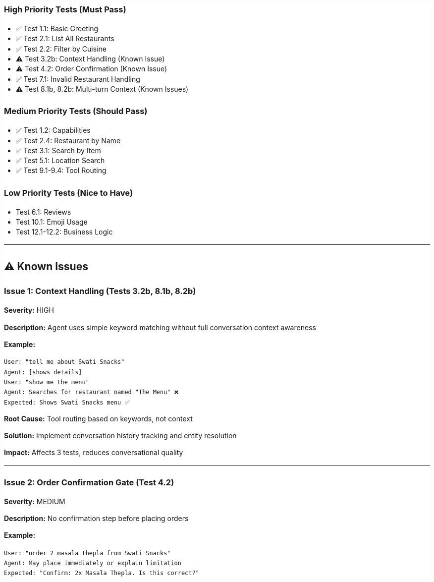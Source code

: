 ### High Priority Tests (Must Pass)
- ✅ Test 1.1: Basic Greeting
- ✅ Test 2.1: List All Restaurants
- ✅ Test 2.2: Filter by Cuisine
- ⚠️ Test 3.2b: Context Handling (Known Issue)
- ⚠️ Test 4.2: Order Confirmation (Known Issue)
- ✅ Test 7.1: Invalid Restaurant Handling
- ⚠️ Test 8.1b, 8.2b: Multi-turn Context (Known Issues)

### Medium Priority Tests (Should Pass)
- ✅ Test 1.2: Capabilities
- ✅ Test 2.4: Restaurant by Name
- ✅ Test 3.1: Search by Item
- ✅ Test 5.1: Location Search
- ✅ Test 9.1-9.4: Tool Routing

### Low Priority Tests (Nice to Have)
- Test 6.1: Reviews
- Test 10.1: Emoji Usage
- Test 12.1-12.2: Business Logic

---

## ⚠️ Known Issues

### Issue 1: Context Handling (Tests 3.2b, 8.1b, 8.2b)
**Severity:** HIGH

**Description:** Agent uses simple keyword matching without full conversation context awareness

**Example:**
```
User: "tell me about Swati Snacks"
Agent: [shows details]
User: "show me the menu"
Agent: Searches for restaurant named "The Menu" ❌
Expected: Shows Swati Snacks menu ✅
```

**Root Cause:** Tool routing based on keywords, not context

**Solution:** Implement conversation history tracking and entity resolution

**Impact:** Affects 3 tests, reduces conversational quality

---

### Issue 2: Order Confirmation Gate (Test 4.2)
**Severity:** MEDIUM

**Description:** No confirmation step before placing orders

**Example:**
```
User: "order 2 masala thepla from Swati Snacks"
Agent: May place immediately or explain limitation
Expected: "Confirm: 2x Masala Thepla. Is this correct?"
```
